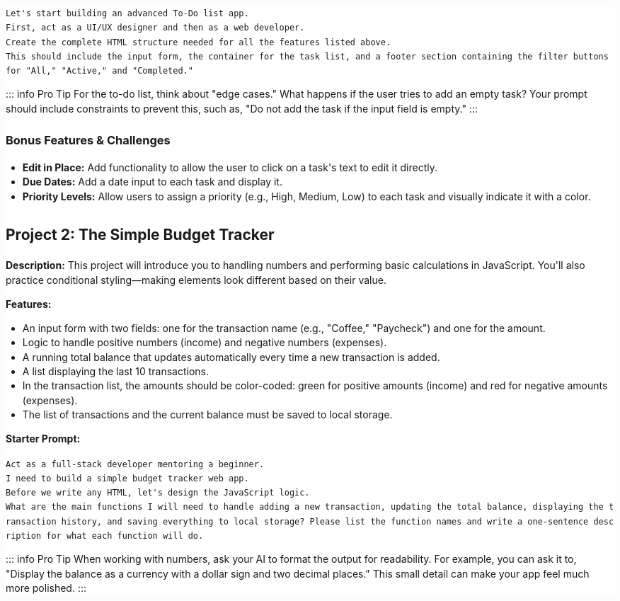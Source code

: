 ```text
Let's start building an advanced To-Do list app. 
First, act as a UI/UX designer and then as a web developer. 
Create the complete HTML structure needed for all the features listed above. 
This should include the input form, the container for the task list, and a footer section containing the filter buttons for "All," "Active," and "Completed."
```

::: info Pro Tip
For the to-do list, think about "edge cases." What happens if the user tries to add an empty task? Your prompt should include constraints to prevent this, such as, "Do not add the task if the input field is empty."
:::

### Bonus Features & Challenges

* **Edit in Place:** Add functionality to allow the user to click on a task's text to edit it directly.
* **Due Dates:** Add a date input to each task and display it.
* **Priority Levels:** Allow users to assign a priority (e.g., High, Medium, Low) to each task and visually indicate it with a color.

## Project 2: The Simple Budget Tracker

**Description:** This project will introduce you to handling numbers and performing basic calculations in JavaScript. You'll also practice conditional styling—making elements look different based on their value.

**Features:**

* An input form with two fields: one for the transaction name (e.g., "Coffee," "Paycheck") and one for the amount.
* Logic to handle positive numbers (income) and negative numbers (expenses).
* A running total balance that updates automatically every time a new transaction is added.
* A list displaying the last 10 transactions.
* In the transaction list, the amounts should be color-coded: green for positive amounts (income) and red for negative amounts (expenses).
* The list of transactions and the current balance must be saved to local storage.

**Starter Prompt:**

```text
Act as a full-stack developer mentoring a beginner. 
I need to build a simple budget tracker web app. 
Before we write any HTML, let's design the JavaScript logic. 
What are the main functions I will need to handle adding a new transaction, updating the total balance, displaying the transaction history, and saving everything to local storage? Please list the function names and write a one-sentence description for what each function will do.
```

::: info Pro Tip
When working with numbers, ask your AI to format the output for readability. For example, you can ask it to, "Display the balance as a currency with a dollar sign and two decimal places." This small detail can make your app feel much more polished.
:::
